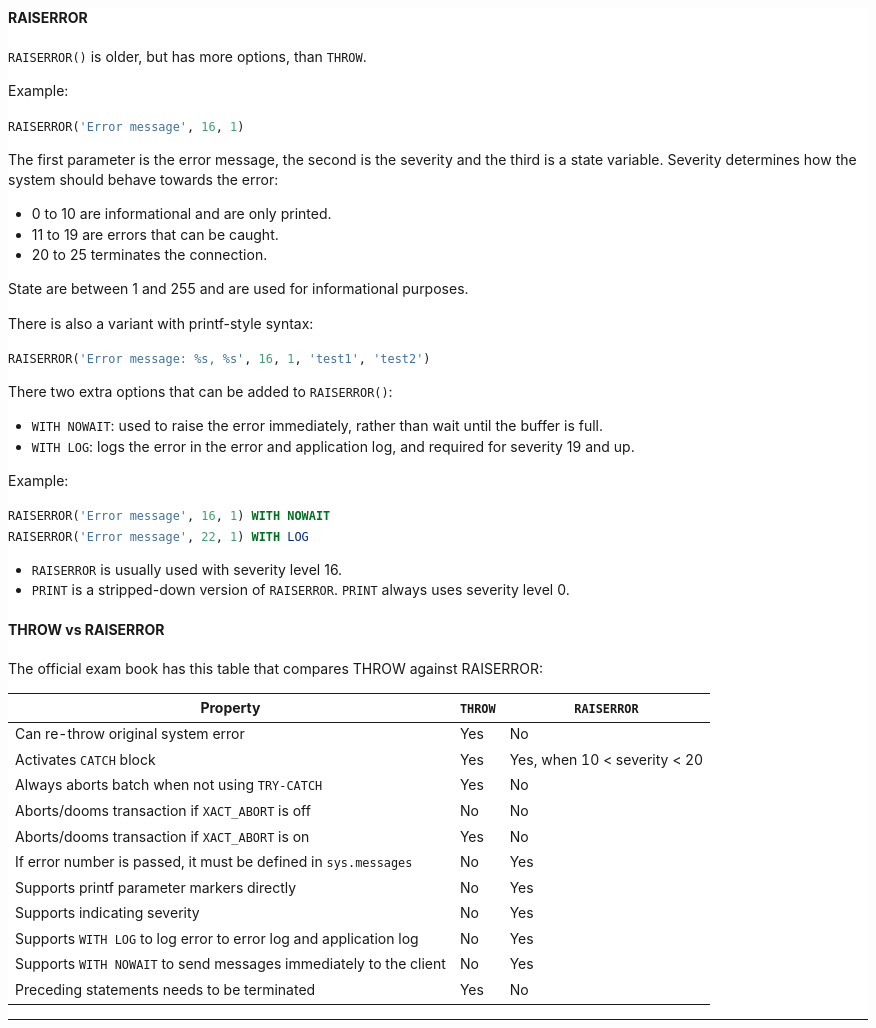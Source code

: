 <a name="raiserror"></a>

#### RAISERROR

`RAISERROR()` is older, but has more options, than `THROW`.

Example:

```sql
RAISERROR('Error message', 16, 1)
```

The first parameter is the error message, the second is the severity and the third is a state
variable. Severity determines how the system should behave towards the error:

- 0 to 10 are informational and are only printed.
- 11 to 19 are errors that can be caught.
- 20 to 25 terminates the connection.

State are between 1 and 255 and are used for informational purposes.

There is also a variant with printf-style syntax:

```sql
RAISERROR('Error message: %s, %s', 16, 1, 'test1', 'test2')
```

There two extra options that can be added to `RAISERROR()`:

- `WITH NOWAIT`: used to raise the error immediately, rather than wait until the buffer is full.
- `WITH LOG`: logs the error in the error and application log, and required for severity 19 and up.

Example:

```sql
RAISERROR('Error message', 16, 1) WITH NOWAIT
RAISERROR('Error message', 22, 1) WITH LOG
```

- `RAISERROR` is usually used with severity level 16.
- `PRINT` is a stripped-down version of `RAISERROR`. `PRINT` always uses severity level 0.

<a name="throw_vs_raiserror"></a>

#### THROW vs RAISERROR

The official exam book has this table that compares THROW against RAISERROR:

| Property                                                          | `THROW` | `RAISERROR`                  |
|-------------------------------------------------------------------|---------|------------------------------|
| Can re-throw original system error                                | Yes     | No                           |
| Activates `CATCH` block                                           | Yes     | Yes, when 10 < severity < 20 |
| Always aborts batch when not using `TRY-CATCH`                    | Yes     | No                           |
| Aborts/dooms transaction if `XACT_ABORT` is off                   | No      | No                           |
| Aborts/dooms transaction if `XACT_ABORT` is on                    | Yes     | No                           |
| If error number is passed, it must be defined in `sys.messages`   | No      | Yes                          |
| Supports printf parameter markers directly                        | No      | Yes                          |
| Supports indicating severity                                      | No      | Yes                          |
| Supports `WITH LOG` to log error to error log and application log | No      | Yes                          |
| Supports `WITH NOWAIT` to send messages immediately to the client | No      | Yes                          |
| Preceding statements needs to be terminated                       | Yes     | No                           |

---